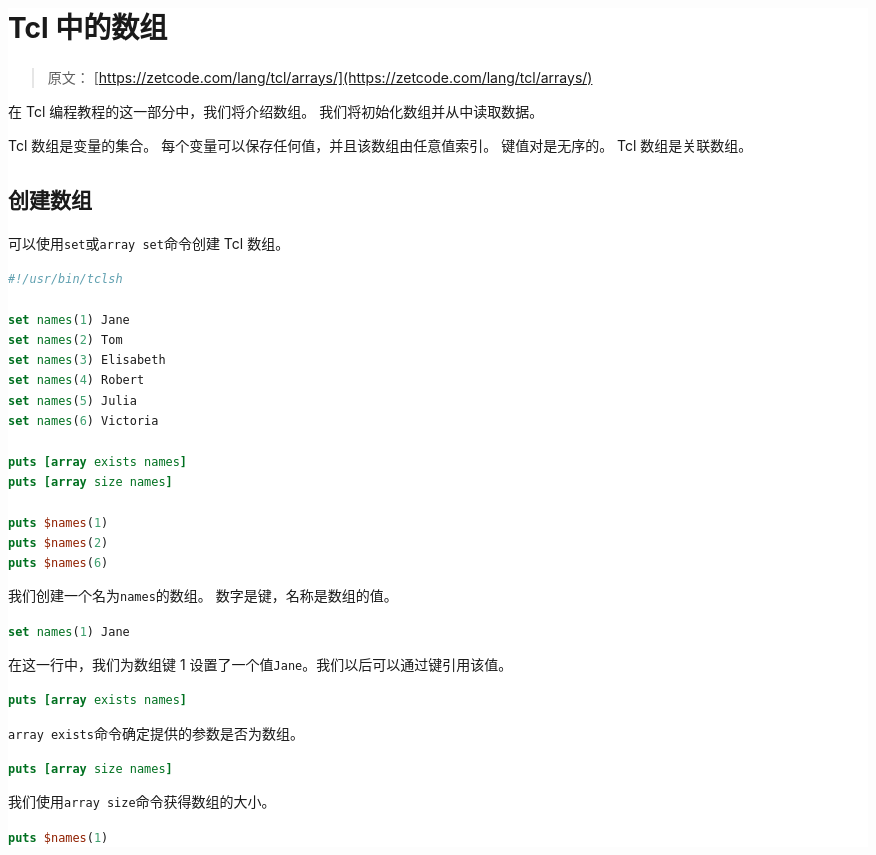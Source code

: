 # Tcl 中的数组

> 原文： [https://zetcode.com/lang/tcl/arrays/](https://zetcode.com/lang/tcl/arrays/)

在 Tcl 编程教程的这一部分中，我们将介绍数组。 我们将初始化数组并从中读取数据。

Tcl 数组是变量的集合。 每个变量可以保存任何值，并且该数组由任意值索引。 键值对是无序的。 Tcl 数组是关联数组。

## 创建数组

可以使用`set`或`array set`命令创建 Tcl 数组。

```tcl
#!/usr/bin/tclsh

set names(1) Jane
set names(2) Tom
set names(3) Elisabeth
set names(4) Robert
set names(5) Julia
set names(6) Victoria

puts [array exists names]
puts [array size names]

puts $names(1)
puts $names(2)
puts $names(6)

```

我们创建一个名为`names`的数组。 数字是键，名称是数组的值。

```tcl
set names(1) Jane

```

在这一行中，我们为数组键 1 设置了一个值`Jane`。我们以后可以通过键引用该值。

```tcl
puts [array exists names]

```

`array exists`命令确定提供的参数是否为数组。

```tcl
puts [array size names]

```

我们使用`array size`命令获得数组的大小。

```tcl
puts $names(1)

```
